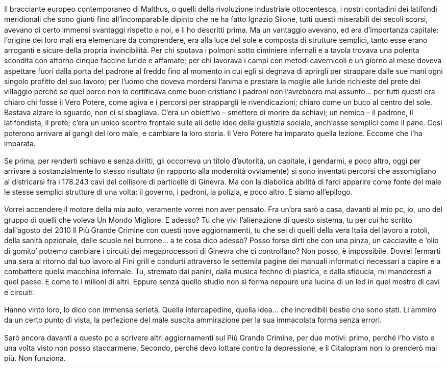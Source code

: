 Il bracciante europeo contemporaneo di Malthus, o quelli della rivoluzione industriale ottocentesca, i nostri contadini dei latifondi meridionali che sono giunti fino all’incomparabile dipinto che ne ha fatto Ignazio Silone, tutti questi miserabili dei secoli scorsi, avevano di certo immensi svantaggi rispetto a noi, e li ho descritti prima. Ma un vantaggio avevano, ed era d’importanza capitale: l’origine dei loro mali era elementare da comprendere, era alla luce del sole e composta di strutture semplici, tanto esse erano arroganti e sicure della propria invincibilità. Per chi sputava i polmoni sotto ciminiere infernali e a tavola trovava una polenta scondita con attorno cinque faccine luride e affamate; per chi lavorava i campi con metodi cavernicoli e un giorno al mese doveva aspettare fuori dalla porta del padrone al freddo fino al momento in cui egli si degnava di aprirgli per strappare dalle sue mani ogni singolo profitto del suo lavoro; per l’uomo che doveva mordersi l’anima e prestare la moglie alle luride richieste del prete del villaggio perché se quel porco non lo certificava come buon cristiano i padroni non l’avrebbero mai assunto… per tutti questi era chiaro chi fosse il Vero Potere, come agiva e i percorsi per strappargli le rivendicazioni; chiaro come un buco al centro del sole. Bastava alzare lo sguardo, non ci si sbagliava. C’era un obiettivo – smettere di morire da schiavi; un nemico – il padrone, il latifondista, il prete; c’era un unico scontro frontale sulle ali delle idee della giustizia sociale, anch’esse semplici come il pane. Così poterono arrivare ai gangli del loro male, e cambiare la loro storia. Il Vero Potere ha imparato quella lezione. Eccome che l’ha imparata.

Se prima, per renderti schiavo e senza diritti, gli occorreva un titolo d’autorità, un capitale, i gendarmi, e poco altro, oggi per arrivare a sostanzialmente lo stesso risultato (in rapporto alla modernità ovviamente) si sono inventati percorsi che assomigliano al districarsi fra i 178.243 cavi del collisore di particelle di Ginevra. Ma con la diabolica abilità di farci apparire come fonte del male le stesse semplici strutture di una volta: il governo, i padroni, la polizia, e poco altro. E siamo all’epilogo.

Vorrei accendere il motore della mia auto, veramente vorrei non aver pensato. Fra un’ora sarò a casa, davanti al mio pc, io, uno del gruppo di quelli che voleva Un Mondo Migliore. E adesso? Tu che vivi l’alienazione di questo sistema, tu per cui ho scritto dall’agosto del 2010 Il Più Grande Crimine con questi nove aggiornamenti, tu che sei di quelli della vera Italia del lavoro a rotoli, della sanità opzionale, delle scuole nel burrone… a te cosa dico adesso? Posso forse dirti che con una pinza, un cacciavite e ‘olio di gomito’ potremo cambiare i circuiti dei megaprocessori di Ginevra che ci controllano? Non posso, è impossibile. Dovrei fermarti una sera al ritorno dal tuo lavoro al Fini grill e condurti attraverso le settemila pagine dei manuali informatici necessari a capire e a combattere quella macchina infernale. Tu, stremato dai panini, dalla musica techno di plastica, e dalla sfiducia, mi manderesti a quel paese. E come te i milioni di altri. Eppure senza quello studio non si ferma neppure una lucina di un led in quel mostro di cavi e circuiti.

Hanno vinto loro, lo dico con immensa serietà. Quella intercapedine, quella idea… che incredibili bestie che sono stati. Li ammiro da un certo punto di vista, la perfezione del male suscita ammirazione per la sua immacolata forma senza errori.

Sarò ancora davanti a questo pc a scrivere altri aggiornamenti sul Più Grande Crimine, per due motivi: primo, perché l’ho visto e una volta visto non posso staccarmene. Secondo, perché devo lottare contro la depressione, e il Citalopram non lo prenderò mai più. Non funziona.
